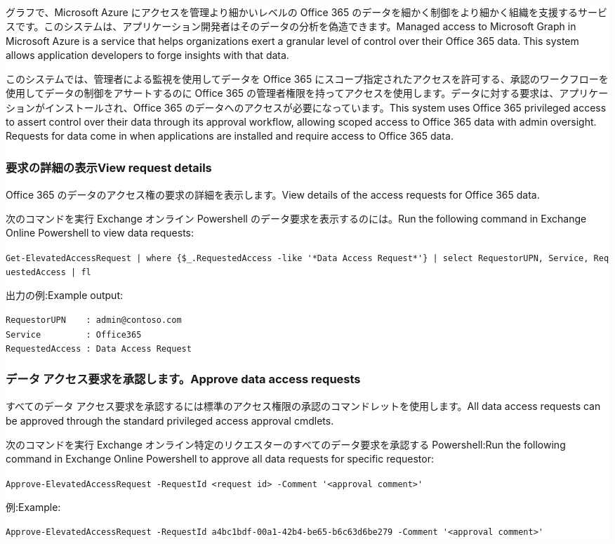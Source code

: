 <span data-ttu-id="7b2c5-p110">グラフで、Microsoft Azure にアクセスを管理より細かいレベルの Office 365 のデータを細かく制御をより細かく組織を支援するサービスです。このシステムは、アプリケーション開発者はそのデータの分析を偽造できます。</span><span class="sxs-lookup"><span data-stu-id="7b2c5-p110">Managed access to Microsoft Graph in Microsoft Azure is a service that helps organizations exert a granular level of control over their Office 365 data. This system allows application developers to forge insights with that data.</span></span> 

<span data-ttu-id="7b2c5-p111">このシステムでは、管理者による監視を使用してデータを Office 365 にスコープ指定されたアクセスを許可する、承認のワークフローを使用してデータの制御をアサートするのに Office 365 の管理者権限を持ってアクセスを使用します。データに対する要求は、アプリケーションがインストールされ、Office 365 のデータへのアクセスが必要になっています。</span><span class="sxs-lookup"><span data-stu-id="7b2c5-p111">This system uses Office 365 privileged access to assert control over their data through its approval workflow, allowing scoped access to Office 365 data with admin oversight. Requests for data come in when applications are installed and require access to Office 365 data.</span></span>

### <a name="view-request-details"></a><span data-ttu-id="7b2c5-170">要求の詳細の表示</span><span class="sxs-lookup"><span data-stu-id="7b2c5-170">View request details</span></span>
<span data-ttu-id="7b2c5-171">Office 365 のデータのアクセス権の要求の詳細を表示します。</span><span class="sxs-lookup"><span data-stu-id="7b2c5-171">View details of the access requests for Office 365 data.</span></span>

<span data-ttu-id="7b2c5-172">次のコマンドを実行 Exchange オンライン Powershell のデータ要求を表示するのには。</span><span class="sxs-lookup"><span data-stu-id="7b2c5-172">Run the following command in Exchange Online Powershell to view data requests:</span></span>
```
Get-ElevatedAccessRequest | where {$_.RequestedAccess -like '*Data Access Request*'} | select RequestorUPN, Service, RequestedAccess | fl
```
<span data-ttu-id="7b2c5-173">出力の例:</span><span class="sxs-lookup"><span data-stu-id="7b2c5-173">Example output:</span></span>
```
RequestorUPN    : admin@contoso.com
Service         : Office365
RequestedAccess : Data Access Request
```

### <a name="approve-data-access-requests"></a><span data-ttu-id="7b2c5-174">データ アクセス要求を承認します。</span><span class="sxs-lookup"><span data-stu-id="7b2c5-174">Approve data access requests</span></span>
<span data-ttu-id="7b2c5-175">すべてのデータ アクセス要求を承認するには標準のアクセス権限の承認のコマンドレットを使用します。</span><span class="sxs-lookup"><span data-stu-id="7b2c5-175">All data access requests can be approved through the standard privileged access approval cmdlets.</span></span>

<span data-ttu-id="7b2c5-176">次のコマンドを実行 Exchange オンライン特定のリクエスターのすべてのデータ要求を承認する Powershell:</span><span class="sxs-lookup"><span data-stu-id="7b2c5-176">Run the following command in Exchange Online Powershell to approve all data requests for specific requestor:</span></span>

```
Approve-ElevatedAccessRequest -RequestId <request id> -Comment '<approval comment>'
```
<span data-ttu-id="7b2c5-177">例:</span><span class="sxs-lookup"><span data-stu-id="7b2c5-177">Example:</span></span>
```
Approve-ElevatedAccessRequest -RequestId a4bc1bdf-00a1-42b4-be65-b6c63d6be279 -Comment '<approval comment>'
```
